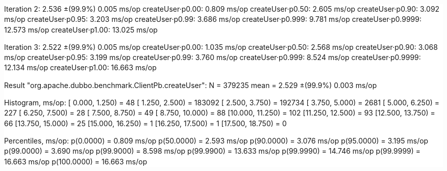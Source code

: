 Iteration   2: 2.536 ±(99.9%) 0.005 ms/op
                 createUser·p0.00:   0.809 ms/op
                 createUser·p0.50:   2.605 ms/op
                 createUser·p0.90:   3.092 ms/op
                 createUser·p0.95:   3.203 ms/op
                 createUser·p0.99:   3.686 ms/op
                 createUser·p0.999:  9.781 ms/op
                 createUser·p0.9999: 12.573 ms/op
                 createUser·p1.00:   13.025 ms/op

Iteration   3: 2.522 ±(99.9%) 0.005 ms/op
                 createUser·p0.00:   1.035 ms/op
                 createUser·p0.50:   2.568 ms/op
                 createUser·p0.90:   3.068 ms/op
                 createUser·p0.95:   3.199 ms/op
                 createUser·p0.99:   3.760 ms/op
                 createUser·p0.999:  8.524 ms/op
                 createUser·p0.9999: 12.134 ms/op
                 createUser·p1.00:   16.663 ms/op



Result "org.apache.dubbo.benchmark.ClientPb.createUser":
  N = 379235
  mean =      2.529 ±(99.9%) 0.003 ms/op

  Histogram, ms/op:
    [ 0.000,  1.250) = 48 
    [ 1.250,  2.500) = 183092 
    [ 2.500,  3.750) = 192734 
    [ 3.750,  5.000) = 2681 
    [ 5.000,  6.250) = 227 
    [ 6.250,  7.500) = 28 
    [ 7.500,  8.750) = 49 
    [ 8.750, 10.000) = 88 
    [10.000, 11.250) = 102 
    [11.250, 12.500) = 93 
    [12.500, 13.750) = 66 
    [13.750, 15.000) = 25 
    [15.000, 16.250) = 1 
    [16.250, 17.500) = 1 
    [17.500, 18.750) = 0 

  Percentiles, ms/op:
      p(0.0000) =      0.809 ms/op
     p(50.0000) =      2.593 ms/op
     p(90.0000) =      3.076 ms/op
     p(95.0000) =      3.195 ms/op
     p(99.0000) =      3.690 ms/op
     p(99.9000) =      8.598 ms/op
     p(99.9900) =     13.633 ms/op
     p(99.9990) =     14.746 ms/op
     p(99.9999) =     16.663 ms/op
    p(100.0000) =     16.663 ms/op
